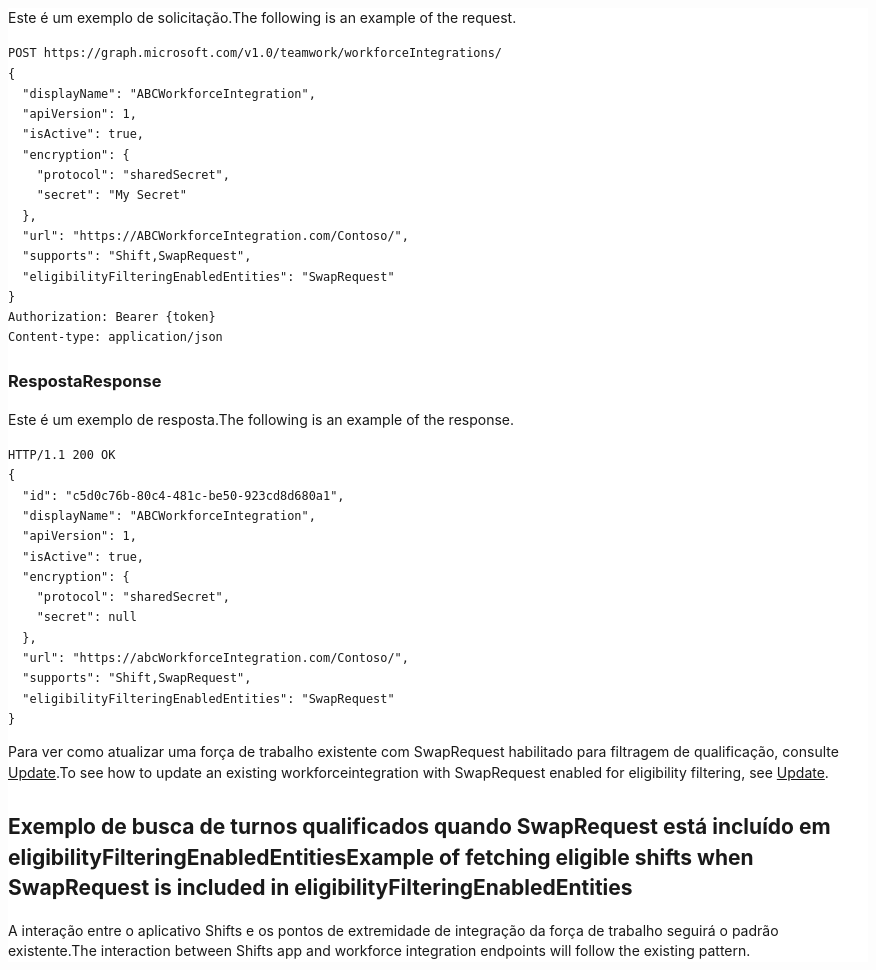 <span data-ttu-id="9f748-148">Este é um exemplo de solicitação.</span><span class="sxs-lookup"><span data-stu-id="9f748-148">The following is an example of the request.</span></span> 
```
POST https://graph.microsoft.com/v1.0/teamwork/workforceIntegrations/
{
  "displayName": "ABCWorkforceIntegration",
  "apiVersion": 1,
  "isActive": true,
  "encryption": {
    "protocol": "sharedSecret",
    "secret": "My Secret"
  },
  "url": "https://ABCWorkforceIntegration.com/Contoso/",
  "supports": "Shift,SwapRequest",
  "eligibilityFilteringEnabledEntities": "SwapRequest"
}
Authorization: Bearer {token}
Content-type: application/json
```
### <a name="response"></a><span data-ttu-id="9f748-149">Resposta</span><span class="sxs-lookup"><span data-stu-id="9f748-149">Response</span></span>

<span data-ttu-id="9f748-150">Este é um exemplo de resposta.</span><span class="sxs-lookup"><span data-stu-id="9f748-150">The following is an example of the response.</span></span>
```
HTTP/1.1 200 OK
{
  "id": "c5d0c76b-80c4-481c-be50-923cd8d680a1",
  "displayName": "ABCWorkforceIntegration",
  "apiVersion": 1,
  "isActive": true,
  "encryption": {
    "protocol": "sharedSecret",
    "secret": null
  },
  "url": "https://abcWorkforceIntegration.com/Contoso/",
  "supports": "Shift,SwapRequest",
  "eligibilityFilteringEnabledEntities": "SwapRequest"
}

```
<span data-ttu-id="9f748-151">Para ver como atualizar uma força de trabalho existente com SwapRequest habilitado para filtragem de qualificação, consulte [Update](../api/workforceintegration-update.md).</span><span class="sxs-lookup"><span data-stu-id="9f748-151">To see how to update an existing workforceintegration with SwapRequest enabled for eligibility filtering, see [Update](../api/workforceintegration-update.md).</span></span>

## <a name="example-of-fetching-eligible-shifts-when-swaprequest-is-included-in-eligibilityfilteringenabledentities"></a><span data-ttu-id="9f748-152">Exemplo de busca de turnos qualificados quando SwapRequest está incluído em eligibilityFilteringEnabledEntities</span><span class="sxs-lookup"><span data-stu-id="9f748-152">Example of fetching eligible shifts when SwapRequest is included in eligibilityFilteringEnabledEntities</span></span>
<span data-ttu-id="9f748-153">A interação entre o aplicativo Shifts e os pontos de extremidade de integração da força de trabalho seguirá o padrão existente.</span><span class="sxs-lookup"><span data-stu-id="9f748-153">The interaction between Shifts app and workforce integration endpoints will follow the existing pattern.</span></span>
